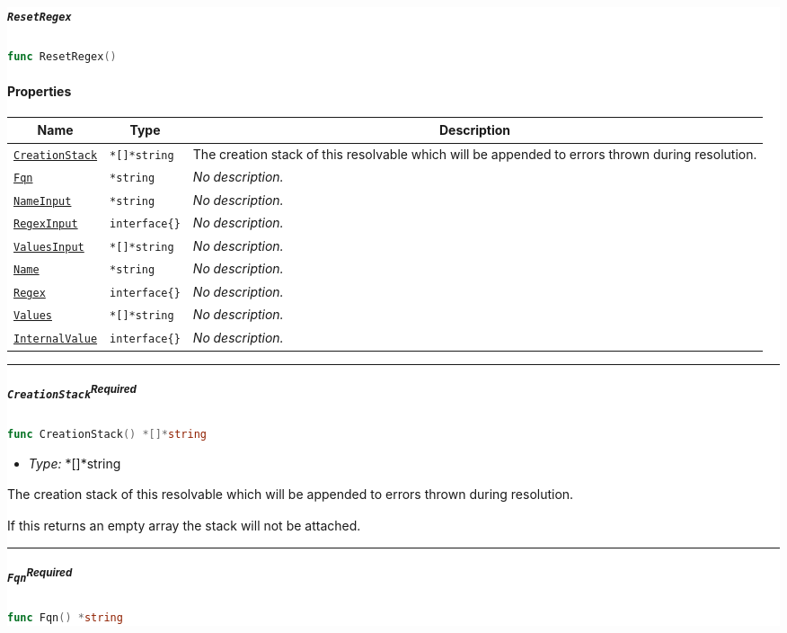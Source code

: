 ##### `ResetRegex` <a name="ResetRegex" id="rhizo-co-terraform-provider-oci.dataOciMarketplaceListingPackages.DataOciMarketplaceListingPackagesFilterOutputReference.resetRegex"></a>

```go
func ResetRegex()
```


#### Properties <a name="Properties" id="Properties"></a>

| **Name** | **Type** | **Description** |
| --- | --- | --- |
| <code><a href="#rhizo-co-terraform-provider-oci.dataOciMarketplaceListingPackages.DataOciMarketplaceListingPackagesFilterOutputReference.property.creationStack">CreationStack</a></code> | <code>*[]*string</code> | The creation stack of this resolvable which will be appended to errors thrown during resolution. |
| <code><a href="#rhizo-co-terraform-provider-oci.dataOciMarketplaceListingPackages.DataOciMarketplaceListingPackagesFilterOutputReference.property.fqn">Fqn</a></code> | <code>*string</code> | *No description.* |
| <code><a href="#rhizo-co-terraform-provider-oci.dataOciMarketplaceListingPackages.DataOciMarketplaceListingPackagesFilterOutputReference.property.nameInput">NameInput</a></code> | <code>*string</code> | *No description.* |
| <code><a href="#rhizo-co-terraform-provider-oci.dataOciMarketplaceListingPackages.DataOciMarketplaceListingPackagesFilterOutputReference.property.regexInput">RegexInput</a></code> | <code>interface{}</code> | *No description.* |
| <code><a href="#rhizo-co-terraform-provider-oci.dataOciMarketplaceListingPackages.DataOciMarketplaceListingPackagesFilterOutputReference.property.valuesInput">ValuesInput</a></code> | <code>*[]*string</code> | *No description.* |
| <code><a href="#rhizo-co-terraform-provider-oci.dataOciMarketplaceListingPackages.DataOciMarketplaceListingPackagesFilterOutputReference.property.name">Name</a></code> | <code>*string</code> | *No description.* |
| <code><a href="#rhizo-co-terraform-provider-oci.dataOciMarketplaceListingPackages.DataOciMarketplaceListingPackagesFilterOutputReference.property.regex">Regex</a></code> | <code>interface{}</code> | *No description.* |
| <code><a href="#rhizo-co-terraform-provider-oci.dataOciMarketplaceListingPackages.DataOciMarketplaceListingPackagesFilterOutputReference.property.values">Values</a></code> | <code>*[]*string</code> | *No description.* |
| <code><a href="#rhizo-co-terraform-provider-oci.dataOciMarketplaceListingPackages.DataOciMarketplaceListingPackagesFilterOutputReference.property.internalValue">InternalValue</a></code> | <code>interface{}</code> | *No description.* |

---

##### `CreationStack`<sup>Required</sup> <a name="CreationStack" id="rhizo-co-terraform-provider-oci.dataOciMarketplaceListingPackages.DataOciMarketplaceListingPackagesFilterOutputReference.property.creationStack"></a>

```go
func CreationStack() *[]*string
```

- *Type:* *[]*string

The creation stack of this resolvable which will be appended to errors thrown during resolution.

If this returns an empty array the stack will not be attached.

---

##### `Fqn`<sup>Required</sup> <a name="Fqn" id="rhizo-co-terraform-provider-oci.dataOciMarketplaceListingPackages.DataOciMarketplaceListingPackagesFilterOutputReference.property.fqn"></a>

```go
func Fqn() *string
```
